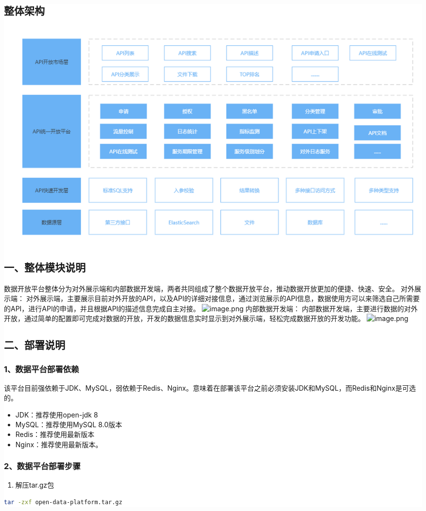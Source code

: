 ## 整体架构
![module.png](module.png)

## 一、整体模块说明
数据开放平台整体分为对外展示端和内部数据开发端，两者共同组成了整个数据开放平台，推动数据开放更加的便捷、快速、安全。
对外展示端：
对外展示端，主要展示目前对外开放的API，以及API的详细对接信息，通过浏览展示的API信息，数据使用方可以来筛选自己所需要的API，进行API的申请，并且根据API的描述信息完成自主对接。
![image.png](https://cdn.nlark.com/yuque/0/2023/png/167378/1683175988041-c548a7b0-2d32-44b9-8b89-ec3a27b6d372.png#averageHue=%23c17a42&clientId=ud463d76c-6b8d-4&from=paste&height=463&id=u81367b24&originHeight=757&originWidth=1383&originalType=binary&ratio=1&rotation=0&showTitle=false&size=337190&status=done&style=none&taskId=u89f14b67-41bf-4e07-9649-55a721365b4&title=&width=846)
内部数据开发端：
内部数据开发端，主要进行数据的对外开放，通过简单的配置即可完成对数据的开放，开发的数据信息实时显示到对外展示端，轻松完成数据开放的开发功能。
![image.png](https://cdn.nlark.com/yuque/0/2023/png/167378/1681179265045-38fbf3ad-fbbb-43f8-8c82-df484c187c22.png#averageHue=%23edcfa4&clientId=u8182f372-3d58-4&from=paste&height=455&id=u67767d1a&originHeight=757&originWidth=1383&originalType=binary&ratio=1&rotation=0&showTitle=false&size=89150&status=done&style=none&taskId=u00e75d80-ab24-47a3-b341-a444f18bf5c&title=&width=832)
## 二、部署说明
### 1、数据平台部署依赖
该平台目前强依赖于JDK、MySQL，弱依赖于Redis、Nginx。意味着在部署该平台之前必须安装JDK和MySQL，而Redis和Nginx是可选的。

- JDK：推荐使用open-jdk 8
- MySQL：推荐使用MySQL 8.0版本
- Redis：推荐使用最新版本
- Nginx：推荐使用最新版本。
### 2、数据平台部署步骤

1. 解压tar.gz包
```bash
tar -zxf open-data-platform.tar.gz
```

